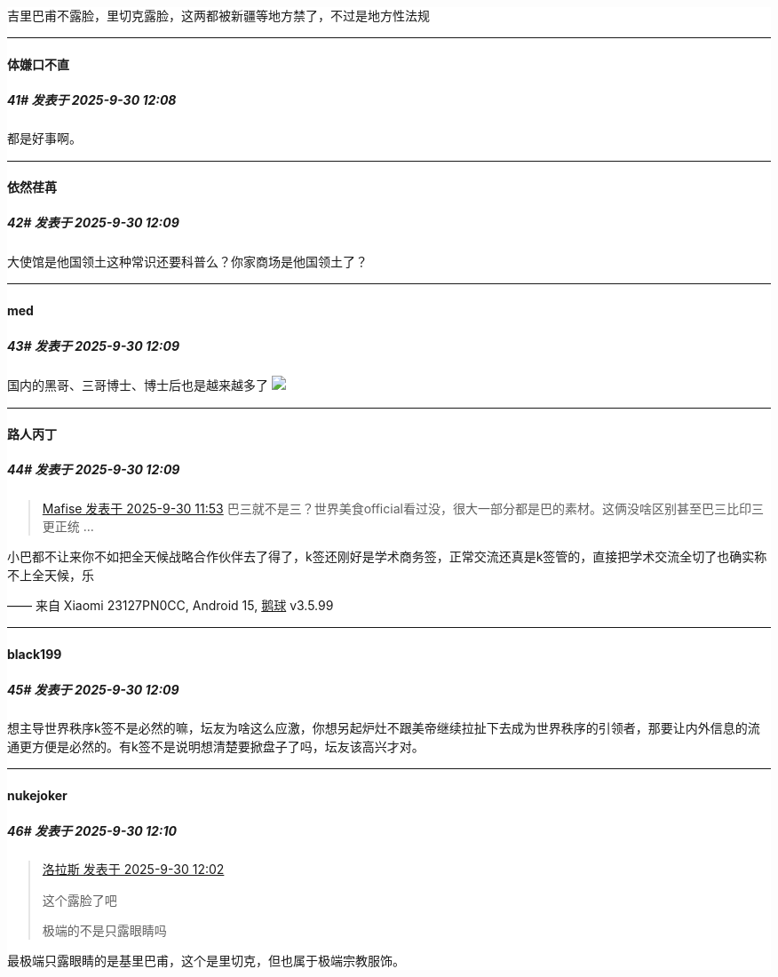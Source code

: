 吉里巴甫不露脸，里切克露脸，这两都被新疆等地方禁了，不过是地方性法规


*****

####  体嫌口不直  
##### 41#       发表于 2025-9-30 12:08

都是好事啊。

*****

####  依然荏苒  
##### 42#       发表于 2025-9-30 12:09

大使馆是他国领土这种常识还要科普么？你家商场是他国领土了？

*****

####  med  
##### 43#       发表于 2025-9-30 12:09

国内的黑哥、三哥博士、博士后也是越来越多了 <img src="https://static.stage1st.com/image/smiley/face2017/067.png" referrerpolicy="no-referrer">

*****

####  路人丙丁  
##### 44#       发表于 2025-9-30 12:09

<blockquote><a href="httphttps://stage1st.com/2b/forum.php?mod=redirect&amp;goto=findpost&amp;pid=68510307&amp;ptid=2263330" target="_blank">Mafise 发表于 2025-9-30 11:53</a>
巴三就不是三？世界美食official看过没，很大一部分都是巴的素材。这俩没啥区别甚至巴三比印三更正统 ...</blockquote>
小巴都不让来你不如把全天候战略合作伙伴去了得了，k签还刚好是学术商务签，正常交流还真是k签管的，直接把学术交流全切了也确实称不上全天候，乐

—— 来自 Xiaomi 23127PN0CC, Android 15, [鹅球](https://www.pgyer.com/GcUxKd4w) v3.5.99

*****

####  black199  
##### 45#       发表于 2025-9-30 12:09

想主导世界秩序k签不是必然的嘛，坛友为啥这么应激，你想另起炉灶不跟美帝继续拉扯下去成为世界秩序的引领者，那要让内外信息的流通更方便是必然的。有k签不是说明想清楚要掀盘子了吗，坛友该高兴才对。

*****

####  nukejoker  
##### 46#       发表于 2025-9-30 12:10

<blockquote><a href="httphttps://stage1st.com/2b/forum.php?mod=redirect&amp;goto=findpost&amp;pid=68510369&amp;ptid=2263330" target="_blank">洛拉斯 发表于 2025-9-30 12:02</a>

这个露脸了吧

极端的不是只露眼睛吗</blockquote>
最极端只露眼睛的是基里巴甫，这个是里切克，但也属于极端宗教服饰。
